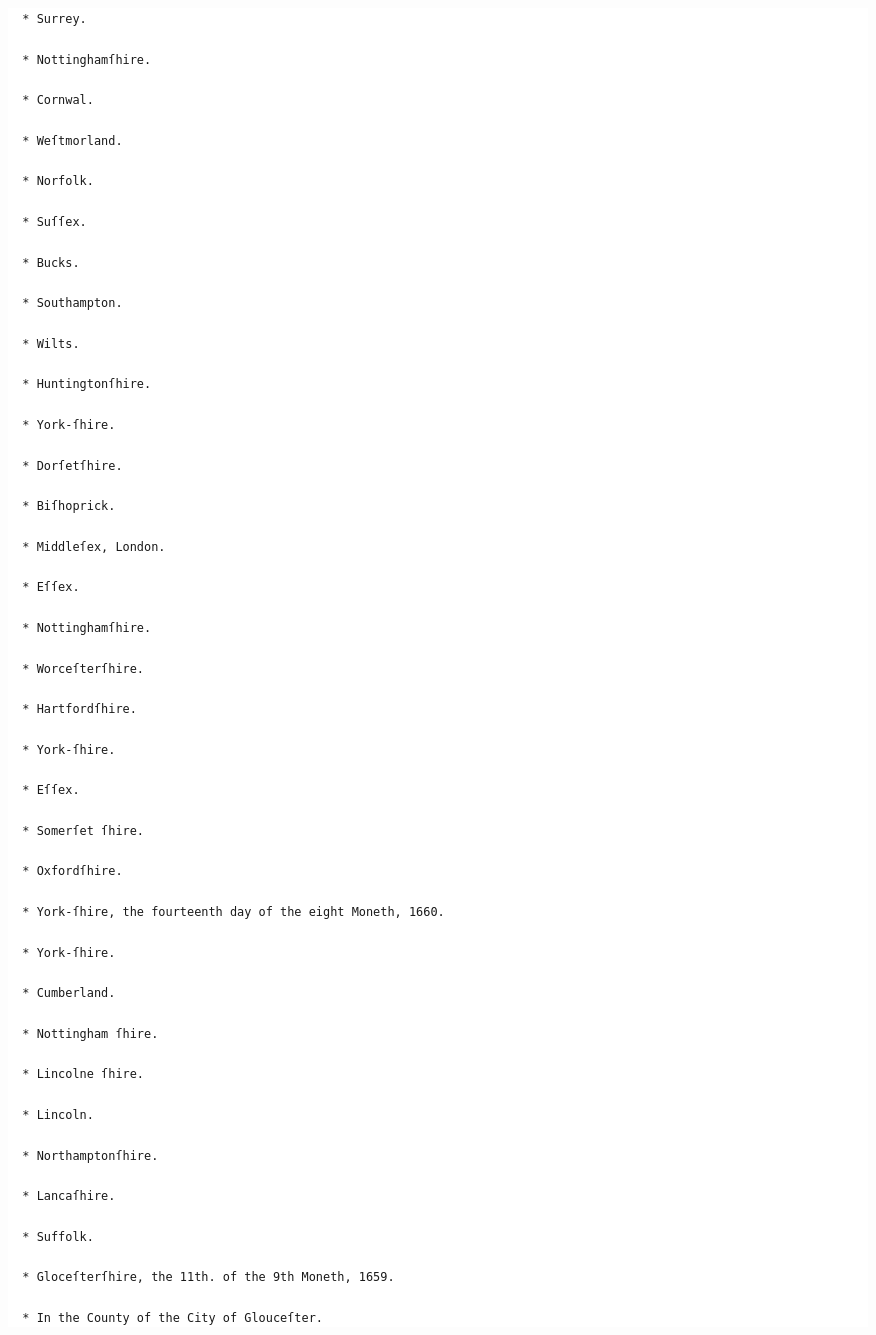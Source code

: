       * Surrey.

      * Nottinghamſhire.

      * Cornwal.

      * Weſtmorland.

      * Norfolk.

      * Suſſex.

      * Bucks.

      * Southampton.

      * Wilts.

      * Huntingtonſhire.

      * York-ſhire.

      * Dorſetſhire.

      * Biſhoprick.

      * Middleſex, London.

      * Eſſex.

      * Nottinghamſhire.

      * Worceſterſhire.

      * Hartfordſhire.

      * York-ſhire.

      * Eſſex.

      * Somerſet ſhire.

      * Oxfordſhire.

      * York-ſhire, the fourteenth day of the eight Moneth, 1660.

      * York-ſhire.

      * Cumberland.

      * Nottingham ſhire.

      * Lincolne ſhire.

      * Lincoln.

      * Northamptonſhire.

      * Lancaſhire.

      * Suffolk.

      * Gloceſterſhire, the 11th. of the 9th Moneth, 1659.

      * In the County of the City of Glouceſter.
